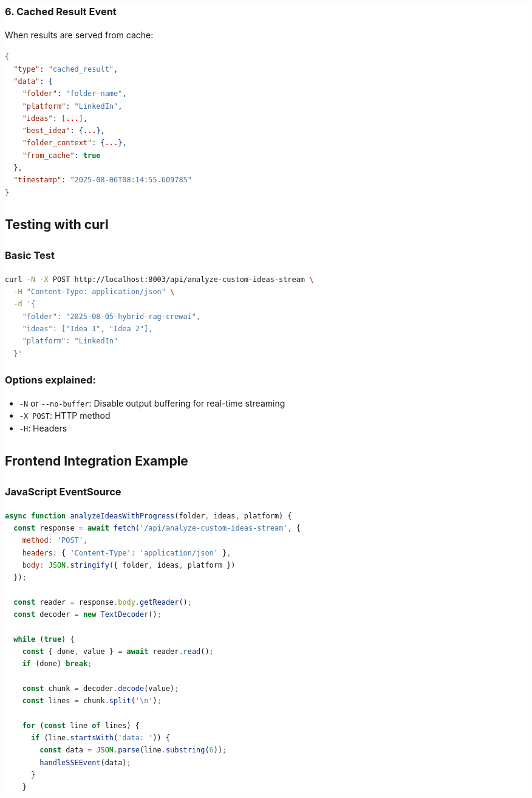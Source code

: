 ### 6. Cached Result Event
When results are served from cache:
```json
{
  "type": "cached_result",
  "data": {
    "folder": "folder-name",
    "platform": "LinkedIn",
    "ideas": [...],
    "best_idea": {...},
    "folder_context": {...},
    "from_cache": true
  },
  "timestamp": "2025-08-06T08:14:55.609785"
}
```

## Testing with curl

### Basic Test
```bash
curl -N -X POST http://localhost:8003/api/analyze-custom-ideas-stream \
  -H "Content-Type: application/json" \
  -d '{
    "folder": "2025-08-05-hybrid-rag-crewai",
    "ideas": ["Idea 1", "Idea 2"],
    "platform": "LinkedIn"
  }'
```

### Options explained:
- `-N` or `--no-buffer`: Disable output buffering for real-time streaming
- `-X POST`: HTTP method
- `-H`: Headers

## Frontend Integration Example

### JavaScript EventSource
```javascript
async function analyzeIdeasWithProgress(folder, ideas, platform) {
  const response = await fetch('/api/analyze-custom-ideas-stream', {
    method: 'POST',
    headers: { 'Content-Type': 'application/json' },
    body: JSON.stringify({ folder, ideas, platform })
  });

  const reader = response.body.getReader();
  const decoder = new TextDecoder();

  while (true) {
    const { done, value } = await reader.read();
    if (done) break;

    const chunk = decoder.decode(value);
    const lines = chunk.split('\n');

    for (const line of lines) {
      if (line.startsWith('data: ')) {
        const data = JSON.parse(line.substring(6));
        handleSSEEvent(data);
      }
    }
```